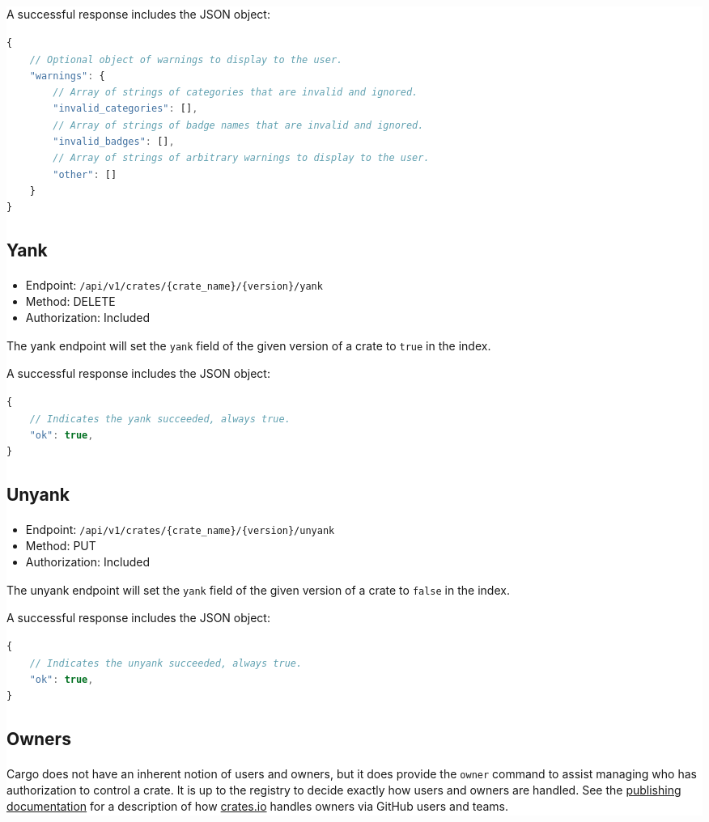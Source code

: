 A successful response includes the JSON object:

```javascript
{
    // Optional object of warnings to display to the user.
    "warnings": {
        // Array of strings of categories that are invalid and ignored.
        "invalid_categories": [],
        // Array of strings of badge names that are invalid and ignored.
        "invalid_badges": [],
        // Array of strings of arbitrary warnings to display to the user.
        "other": []
    }
}
```

## Yank

- Endpoint: `/api/v1/crates/{crate_name}/{version}/yank`
- Method: DELETE
- Authorization: Included

The yank endpoint will set the `yank` field of the given version of a crate to
`true` in the index.

A successful response includes the JSON object:

```javascript
{
    // Indicates the yank succeeded, always true.
    "ok": true,
}
```

## Unyank

- Endpoint: `/api/v1/crates/{crate_name}/{version}/unyank`
- Method: PUT
- Authorization: Included

The unyank endpoint will set the `yank` field of the given version of a crate
to `false` in the index.

A successful response includes the JSON object:

```javascript
{
    // Indicates the unyank succeeded, always true.
    "ok": true,
}
```

## Owners

Cargo does not have an inherent notion of users and owners, but it does
provide the `owner` command to assist managing who has authorization to
control a crate. It is up to the registry to decide exactly how users and
owners are handled. See the [publishing documentation] for a description of
how [crates.io] handles owners via GitHub users and teams.


[`cargo login`]: ../commands/cargo-login.md
[`cargo package`]: ../commands/cargo-package.md
[`cargo publish`]: ../commands/cargo-publish.md
[alphanumeric]: ../../std/primitive.char.html#method.is_alphanumeric
[config]: config.md
[crates.io]: https://crates.io/
[publishing documentation]: publishing.md#cargo-owner